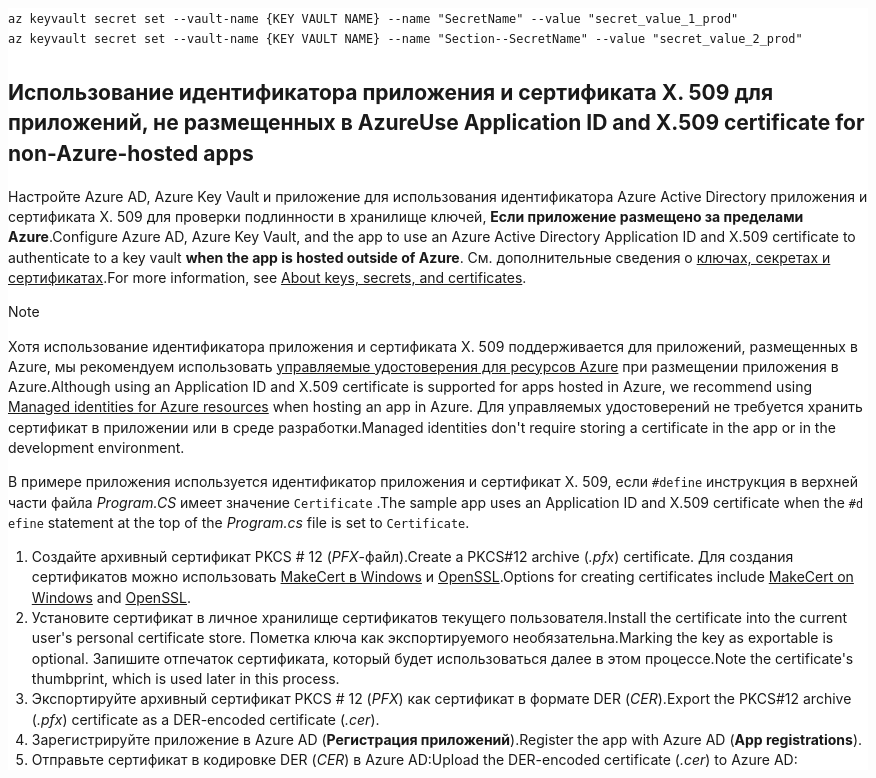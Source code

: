    ```azurecli
   az keyvault secret set --vault-name {KEY VAULT NAME} --name "SecretName" --value "secret_value_1_prod"
   az keyvault secret set --vault-name {KEY VAULT NAME} --name "Section--SecretName" --value "secret_value_2_prod"
   ```

## <a name="use-application-id-and-x509-certificate-for-non-azure-hosted-apps"></a><span data-ttu-id="e1b1e-348">Использование идентификатора приложения и сертификата X. 509 для приложений, не размещенных в Azure</span><span class="sxs-lookup"><span data-stu-id="e1b1e-348">Use Application ID and X.509 certificate for non-Azure-hosted apps</span></span>

<span data-ttu-id="e1b1e-349">Настройте Azure AD, Azure Key Vault и приложение для использования идентификатора Azure Active Directory приложения и сертификата X. 509 для проверки подлинности в хранилище ключей, **Если приложение размещено за пределами Azure**.</span><span class="sxs-lookup"><span data-stu-id="e1b1e-349">Configure Azure AD, Azure Key Vault, and the app to use an Azure Active Directory Application ID and X.509 certificate to authenticate to a key vault **when the app is hosted outside of Azure**.</span></span> <span data-ttu-id="e1b1e-350">См. дополнительные сведения о [ключах, секретах и сертификатах](/azure/key-vault/about-keys-secrets-and-certificates).</span><span class="sxs-lookup"><span data-stu-id="e1b1e-350">For more information, see [About keys, secrets, and certificates](/azure/key-vault/about-keys-secrets-and-certificates).</span></span>

> [!NOTE]
> <span data-ttu-id="e1b1e-351">Хотя использование идентификатора приложения и сертификата X. 509 поддерживается для приложений, размещенных в Azure, мы рекомендуем использовать [управляемые удостоверения для ресурсов Azure](#use-managed-identities-for-azure-resources) при размещении приложения в Azure.</span><span class="sxs-lookup"><span data-stu-id="e1b1e-351">Although using an Application ID and X.509 certificate is supported for apps hosted in Azure, we recommend using [Managed identities for Azure resources](#use-managed-identities-for-azure-resources) when hosting an app in Azure.</span></span> <span data-ttu-id="e1b1e-352">Для управляемых удостоверений не требуется хранить сертификат в приложении или в среде разработки.</span><span class="sxs-lookup"><span data-stu-id="e1b1e-352">Managed identities don't require storing a certificate in the app or in the development environment.</span></span>

<span data-ttu-id="e1b1e-353">В примере приложения используется идентификатор приложения и сертификат X. 509, если `#define` инструкция в верхней части файла *Program.CS* имеет значение `Certificate` .</span><span class="sxs-lookup"><span data-stu-id="e1b1e-353">The sample app uses an Application ID and X.509 certificate when the `#define` statement at the top of the *Program.cs* file is set to `Certificate`.</span></span>

1. <span data-ttu-id="e1b1e-354">Создайте архивный сертификат PKCS # 12 (*PFX*-файл).</span><span class="sxs-lookup"><span data-stu-id="e1b1e-354">Create a PKCS#12 archive (*.pfx*) certificate.</span></span> <span data-ttu-id="e1b1e-355">Для создания сертификатов можно использовать [MakeCert в Windows](/windows/desktop/seccrypto/makecert) и [OpenSSL](https://www.openssl.org/).</span><span class="sxs-lookup"><span data-stu-id="e1b1e-355">Options for creating certificates include [MakeCert on Windows](/windows/desktop/seccrypto/makecert) and [OpenSSL](https://www.openssl.org/).</span></span>
1. <span data-ttu-id="e1b1e-356">Установите сертификат в личное хранилище сертификатов текущего пользователя.</span><span class="sxs-lookup"><span data-stu-id="e1b1e-356">Install the certificate into the current user's personal certificate store.</span></span> <span data-ttu-id="e1b1e-357">Пометка ключа как экспортируемого необязательна.</span><span class="sxs-lookup"><span data-stu-id="e1b1e-357">Marking the key as exportable is optional.</span></span> <span data-ttu-id="e1b1e-358">Запишите отпечаток сертификата, который будет использоваться далее в этом процессе.</span><span class="sxs-lookup"><span data-stu-id="e1b1e-358">Note the certificate's thumbprint, which is used later in this process.</span></span>
1. <span data-ttu-id="e1b1e-359">Экспортируйте архивный сертификат PKCS # 12 (*PFX*) как сертификат в формате DER (*CER*).</span><span class="sxs-lookup"><span data-stu-id="e1b1e-359">Export the PKCS#12 archive (*.pfx*) certificate as a DER-encoded certificate (*.cer*).</span></span>
1. <span data-ttu-id="e1b1e-360">Зарегистрируйте приложение в Azure AD (**Регистрация приложений**).</span><span class="sxs-lookup"><span data-stu-id="e1b1e-360">Register the app with Azure AD (**App registrations**).</span></span>
1. <span data-ttu-id="e1b1e-361">Отправьте сертификат в кодировке DER (*CER*) в Azure AD:</span><span class="sxs-lookup"><span data-stu-id="e1b1e-361">Upload the DER-encoded certificate (*.cer*) to Azure AD:</span></span>